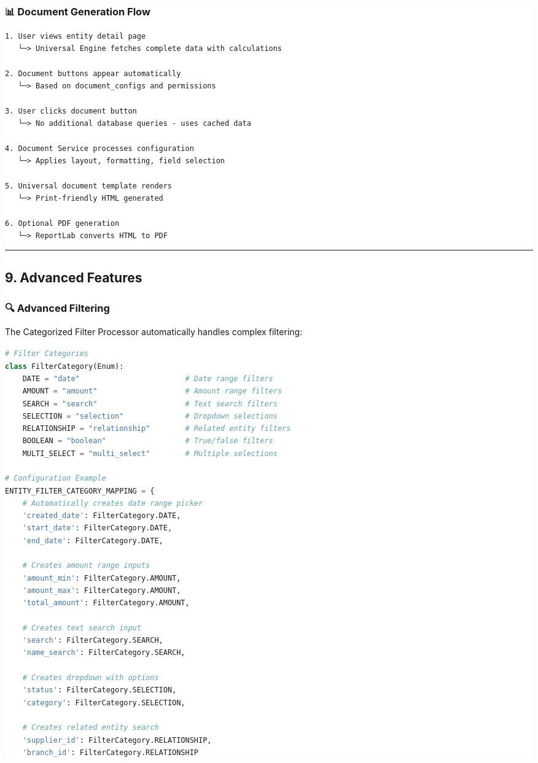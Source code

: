 ### **📊 Document Generation Flow**

```
1. User views entity detail page
   └─> Universal Engine fetches complete data with calculations

2. Document buttons appear automatically
   └─> Based on document_configs and permissions

3. User clicks document button
   └─> No additional database queries - uses cached data

4. Document Service processes configuration
   └─> Applies layout, formatting, field selection

5. Universal document template renders
   └─> Print-friendly HTML generated

6. Optional PDF generation
   └─> ReportLab converts HTML to PDF
```

---

## **9. Advanced Features**

### **🔍 Advanced Filtering**

The Categorized Filter Processor automatically handles complex filtering:

```python
# Filter Categories
class FilterCategory(Enum):
    DATE = "date"                        # Date range filters
    AMOUNT = "amount"                    # Amount range filters  
    SEARCH = "search"                    # Text search filters
    SELECTION = "selection"              # Dropdown selections
    RELATIONSHIP = "relationship"        # Related entity filters
    BOOLEAN = "boolean"                  # True/false filters
    MULTI_SELECT = "multi_select"        # Multiple selections

# Configuration Example
ENTITY_FILTER_CATEGORY_MAPPING = {
    # Automatically creates date range picker
    'created_date': FilterCategory.DATE,
    'start_date': FilterCategory.DATE,
    'end_date': FilterCategory.DATE,
    
    # Creates amount range inputs  
    'amount_min': FilterCategory.AMOUNT,
    'amount_max': FilterCategory.AMOUNT,
    'total_amount': FilterCategory.AMOUNT,
    
    # Creates text search input
    'search': FilterCategory.SEARCH,
    'name_search': FilterCategory.SEARCH,
    
    # Creates dropdown with options
    'status': FilterCategory.SELECTION,
    'category': FilterCategory.SELECTION,
    
    # Creates related entity search
    'supplier_id': FilterCategory.RELATIONSHIP,
    'branch_id': FilterCategory.RELATIONSHIP
```